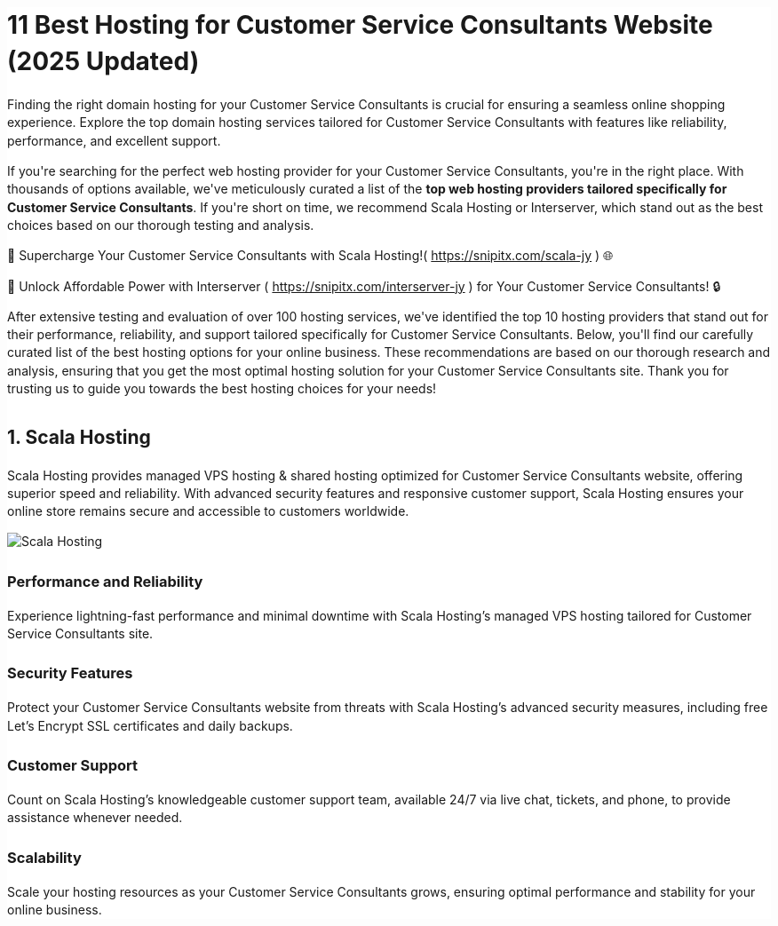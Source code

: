 # 11 Best Hosting for Customer Service Consultants Website (2025 Updated)

Finding the right domain hosting for your Customer Service Consultants is crucial for ensuring a seamless online shopping experience. Explore the top domain hosting services tailored for Customer Service Consultants with features like reliability, performance, and excellent support.

If you're searching for the perfect web hosting provider for your Customer Service Consultants, you're in the right place. With thousands of options available, we've meticulously curated a list of the **top web hosting providers tailored specifically for Customer Service Consultants**. If you're short on time, we recommend Scala Hosting or Interserver, which stand out as the best choices based on our thorough testing and analysis.

🚀 Supercharge Your Customer Service Consultants with Scala Hosting!( https://snipitx.com/scala-jy ) 🌐 

💸 Unlock Affordable Power with Interserver ( https://snipitx.com/interserver-jy ) for Your Customer Service Consultants! 🔒

After extensive testing and evaluation of over 100 hosting services, we've identified the top 10 hosting providers that stand out for their performance, reliability, and support tailored specifically for Customer Service Consultants. Below, you'll find our carefully curated list of the best hosting options for your online business. These recommendations are based on our thorough research and analysis, ensuring that you get the most optimal hosting solution for your Customer Service Consultants site. Thank you for trusting us to guide you towards the best hosting choices for your needs!

## 1. Scala Hosting

Scala Hosting provides managed VPS hosting & shared hosting optimized for Customer Service Consultants website, offering superior speed and reliability. With advanced security features and responsive customer support, Scala Hosting ensures your online store remains secure and accessible to customers worldwide.

![Scala Hosting](https://i.imgur.com/uJ5JIK3.png "Scala Web Hosting")

### Performance and Reliability
Experience lightning-fast performance and minimal downtime with Scala Hosting’s managed VPS hosting tailored for Customer Service Consultants site.

### Security Features
Protect your Customer Service Consultants website from threats with Scala Hosting’s advanced security measures, including free Let’s Encrypt SSL certificates and daily backups.

### Customer Support
Count on Scala Hosting’s knowledgeable customer support team, available 24/7 via live chat, tickets, and phone, to provide assistance whenever needed.

### Scalability
Scale your hosting resources as your Customer Service Consultants grows, ensuring optimal performance and stability for your online business.
